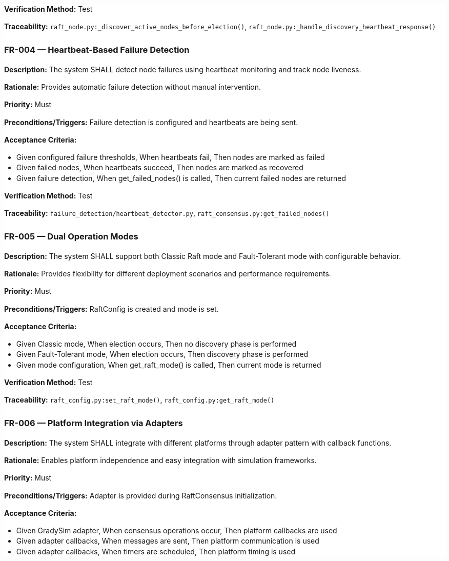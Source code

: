 **Verification Method:** Test

**Traceability:** `raft_node.py:_discover_active_nodes_before_election()`, `raft_node.py:_handle_discovery_heartbeat_response()`

### **FR-004 — Heartbeat-Based Failure Detection**
**Description:** The system SHALL detect node failures using heartbeat monitoring and track node liveness.

**Rationale:** Provides automatic failure detection without manual intervention.

**Priority:** Must

**Preconditions/Triggers:** Failure detection is configured and heartbeats are being sent.

**Acceptance Criteria:**
- Given configured failure thresholds, When heartbeats fail, Then nodes are marked as failed
- Given failed nodes, When heartbeats succeed, Then nodes are marked as recovered
- Given failure detection, When get_failed_nodes() is called, Then current failed nodes are returned

**Verification Method:** Test

**Traceability:** `failure_detection/heartbeat_detector.py`, `raft_consensus.py:get_failed_nodes()`

### **FR-005 — Dual Operation Modes**
**Description:** The system SHALL support both Classic Raft mode and Fault-Tolerant mode with configurable behavior.

**Rationale:** Provides flexibility for different deployment scenarios and performance requirements.

**Priority:** Must

**Preconditions/Triggers:** RaftConfig is created and mode is set.

**Acceptance Criteria:**
- Given Classic mode, When election occurs, Then no discovery phase is performed
- Given Fault-Tolerant mode, When election occurs, Then discovery phase is performed
- Given mode configuration, When get_raft_mode() is called, Then current mode is returned

**Verification Method:** Test

**Traceability:** `raft_config.py:set_raft_mode()`, `raft_config.py:get_raft_mode()`

### **FR-006 — Platform Integration via Adapters**
**Description:** The system SHALL integrate with different platforms through adapter pattern with callback functions.

**Rationale:** Enables platform independence and easy integration with simulation frameworks.

**Priority:** Must

**Preconditions/Triggers:** Adapter is provided during RaftConsensus initialization.

**Acceptance Criteria:**
- Given GradySim adapter, When consensus operations occur, Then platform callbacks are used
- Given adapter callbacks, When messages are sent, Then platform communication is used
- Given adapter callbacks, When timers are scheduled, Then platform timing is used
